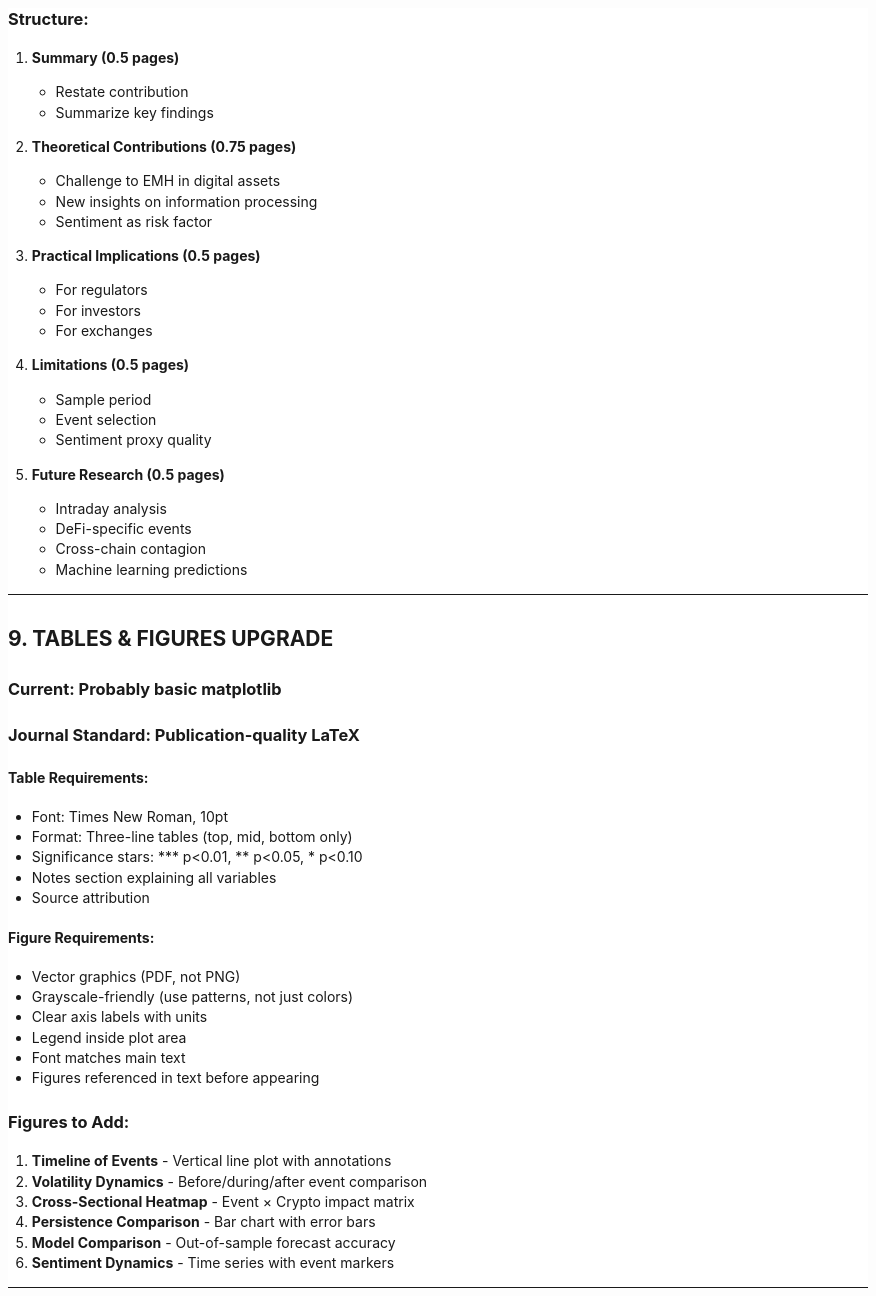 ### Structure:
1. **Summary (0.5 pages)**
   - Restate contribution
   - Summarize key findings

2. **Theoretical Contributions (0.75 pages)**
   - Challenge to EMH in digital assets
   - New insights on information processing
   - Sentiment as risk factor

3. **Practical Implications (0.5 pages)**
   - For regulators
   - For investors
   - For exchanges

4. **Limitations (0.5 pages)**
   - Sample period
   - Event selection
   - Sentiment proxy quality

5. **Future Research (0.5 pages)**
   - Intraday analysis
   - DeFi-specific events
   - Cross-chain contagion
   - Machine learning predictions

---

## 9. TABLES & FIGURES UPGRADE

### Current: Probably basic matplotlib
### Journal Standard: Publication-quality LaTeX

#### Table Requirements:
- Font: Times New Roman, 10pt
- Format: Three-line tables (top, mid, bottom only)
- Significance stars: *** p<0.01, ** p<0.05, * p<0.10
- Notes section explaining all variables
- Source attribution

#### Figure Requirements:
- Vector graphics (PDF, not PNG)
- Grayscale-friendly (use patterns, not just colors)
- Clear axis labels with units
- Legend inside plot area
- Font matches main text
- Figures referenced in text before appearing

### Figures to Add:
1. **Timeline of Events** - Vertical line plot with annotations
2. **Volatility Dynamics** - Before/during/after event comparison
3. **Cross-Sectional Heatmap** - Event × Crypto impact matrix
4. **Persistence Comparison** - Bar chart with error bars
5. **Model Comparison** - Out-of-sample forecast accuracy
6. **Sentiment Dynamics** - Time series with event markers

---